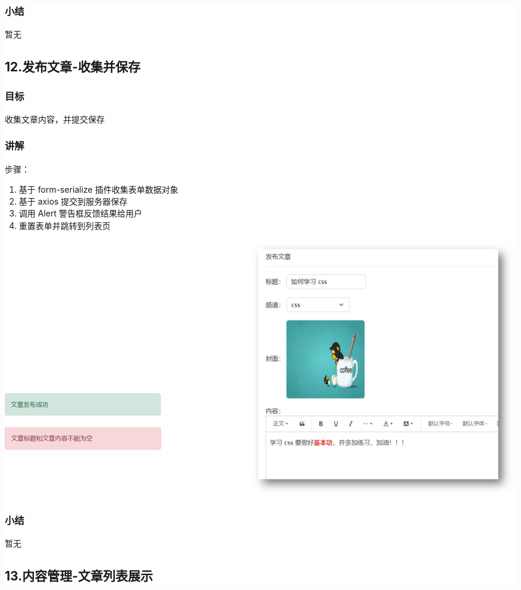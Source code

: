 ### 小结

暂无



## 12.发布文章-收集并保存

### 目标

收集文章内容，并提交保存

### 讲解

步骤：

1. 基于 form-serialize 插件收集表单数据对象
2. 基于 axios 提交到服务器保存
3. 调用 Alert 警告框反馈结果给用户
4. 重置表单并跳转到列表页

![image-20230518111530578](images/image-20230518111530578.png)



### 小结

暂无



## 13.内容管理-文章列表展示
